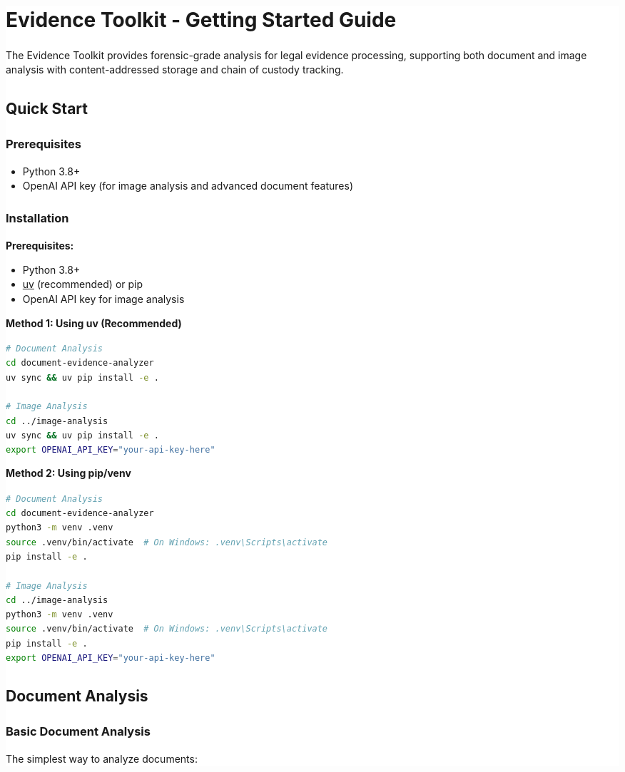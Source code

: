 # Evidence Toolkit - Getting Started Guide

The Evidence Toolkit provides forensic-grade analysis for legal evidence processing, supporting both document and image analysis with content-addressed storage and chain of custody tracking.

## Quick Start

### Prerequisites
- Python 3.8+
- OpenAI API key (for image analysis and advanced document features)

### Installation

**Prerequisites:**
- Python 3.8+
- [uv](https://docs.astral.sh/uv/getting-started/installation/) (recommended) or pip
- OpenAI API key for image analysis

**Method 1: Using uv (Recommended)**
```bash
# Document Analysis
cd document-evidence-analyzer
uv sync && uv pip install -e .

# Image Analysis
cd ../image-analysis
uv sync && uv pip install -e .
export OPENAI_API_KEY="your-api-key-here"
```

**Method 2: Using pip/venv**
```bash
# Document Analysis
cd document-evidence-analyzer
python3 -m venv .venv
source .venv/bin/activate  # On Windows: .venv\Scripts\activate
pip install -e .

# Image Analysis
cd ../image-analysis
python3 -m venv .venv
source .venv/bin/activate  # On Windows: .venv\Scripts\activate
pip install -e .
export OPENAI_API_KEY="your-api-key-here"
```

## Document Analysis

### Basic Document Analysis
The simplest way to analyze documents:
